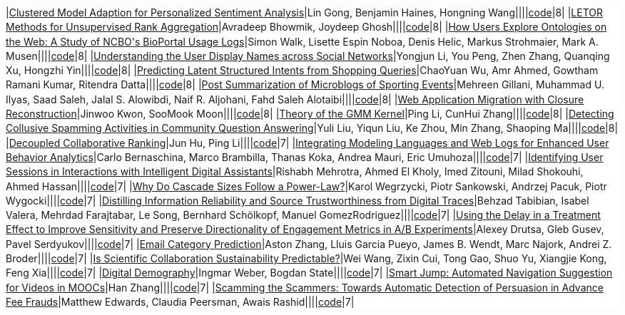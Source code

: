 |[Clustered Model Adaption for Personalized Sentiment Analysis](https://doi.org/10.1145/3038912.3052693)|Lin Gong, Benjamin Haines, Hongning Wang||||[code](https://paperswithcode.com/search?q_meta=&q_type=&q=Clustered+Model+Adaption+for+Personalized+Sentiment+Analysis)|8|
|[LETOR Methods for Unsupervised Rank Aggregation](https://doi.org/10.1145/3038912.3052689)|Avradeep Bhowmik, Joydeep Ghosh||||[code](https://paperswithcode.com/search?q_meta=&q_type=&q=LETOR+Methods+for+Unsupervised+Rank+Aggregation)|8|
|[How Users Explore Ontologies on the Web: A Study of NCBO's BioPortal Usage Logs](https://doi.org/10.1145/3038912.3052606)|Simon Walk, Lisette Espin Noboa, Denis Helic, Markus Strohmaier, Mark A. Musen||||[code](https://paperswithcode.com/search?q_meta=&q_type=&q=How+Users+Explore+Ontologies+on+the+Web:+A+Study+of+NCBO's+BioPortal+Usage+Logs)|8|
|[Understanding the User Display Names across Social Networks](https://doi.org/10.1145/3041021.3051146)|Yongjun Li, You Peng, Zhen Zhang, Quanqing Xu, Hongzhi Yin||||[code](https://paperswithcode.com/search?q_meta=&q_type=&q=Understanding+the+User+Display+Names+across+Social+Networks)|8|
|[Predicting Latent Structured Intents from Shopping Queries](https://doi.org/10.1145/3038912.3052704)|ChaoYuan Wu, Amr Ahmed, Gowtham Ramani Kumar, Ritendra Datta||||[code](https://paperswithcode.com/search?q_meta=&q_type=&q=Predicting+Latent+Structured+Intents+from+Shopping+Queries)|8|
|[Post Summarization of Microblogs of Sporting Events](https://doi.org/10.1145/3041021.3054146)|Mehreen Gillani, Muhammad U. Ilyas, Saad Saleh, Jalal S. Alowibdi, Naif R. Aljohani, Fahd Saleh Alotaibi||||[code](https://paperswithcode.com/search?q_meta=&q_type=&q=Post+Summarization+of+Microblogs+of+Sporting+Events)|8|
|[Web Application Migration with Closure Reconstruction](https://doi.org/10.1145/3038912.3052572)|Jinwoo Kwon, SooMook Moon||||[code](https://paperswithcode.com/search?q_meta=&q_type=&q=Web+Application+Migration+with+Closure+Reconstruction)|8|
|[Theory of the GMM Kernel](https://doi.org/10.1145/3038912.3052679)|Ping Li, CunHui Zhang||||[code](https://paperswithcode.com/search?q_meta=&q_type=&q=Theory+of+the+GMM+Kernel)|8|
|[Detecting Collusive Spamming Activities in Community Question Answering](https://doi.org/10.1145/3038912.3052594)|Yuli Liu, Yiqun Liu, Ke Zhou, Min Zhang, Shaoping Ma||||[code](https://paperswithcode.com/search?q_meta=&q_type=&q=Detecting+Collusive+Spamming+Activities+in+Community+Question+Answering)|8|
|[Decoupled Collaborative Ranking](https://doi.org/10.1145/3038912.3052685)|Jun Hu, Ping Li||||[code](https://paperswithcode.com/search?q_meta=&q_type=&q=Decoupled+Collaborative+Ranking)|7|
|[Integrating Modeling Languages and Web Logs for Enhanced User Behavior Analytics](https://doi.org/10.1145/3041021.3054734)|Carlo Bernaschina, Marco Brambilla, Thanas Koka, Andrea Mauri, Eric Umuhoza||||[code](https://paperswithcode.com/search?q_meta=&q_type=&q=Integrating+Modeling+Languages+and+Web+Logs+for+Enhanced+User+Behavior+Analytics)|7|
|[Identifying User Sessions in Interactions with Intelligent Digital Assistants](https://doi.org/10.1145/3041021.3054254)|Rishabh Mehrotra, Ahmed El Kholy, Imed Zitouni, Milad Shokouhi, Ahmed Hassan||||[code](https://paperswithcode.com/search?q_meta=&q_type=&q=Identifying+User+Sessions+in+Interactions+with+Intelligent+Digital+Assistants)|7|
|[Why Do Cascade Sizes Follow a Power-Law?](https://doi.org/10.1145/3038912.3052565)|Karol Wegrzycki, Piotr Sankowski, Andrzej Pacuk, Piotr Wygocki||||[code](https://paperswithcode.com/search?q_meta=&q_type=&q=Why+Do+Cascade+Sizes+Follow+a+Power-Law?)|7|
|[Distilling Information Reliability and Source Trustworthiness from Digital Traces](https://doi.org/10.1145/3038912.3052672)|Behzad Tabibian, Isabel Valera, Mehrdad Farajtabar, Le Song, Bernhard Schölkopf, Manuel GomezRodriguez||||[code](https://paperswithcode.com/search?q_meta=&q_type=&q=Distilling+Information+Reliability+and+Source+Trustworthiness+from+Digital+Traces)|7|
|[Using the Delay in a Treatment Effect to Improve Sensitivity and Preserve Directionality of Engagement Metrics in A/B Experiments](https://doi.org/10.1145/3038912.3052664)|Alexey Drutsa, Gleb Gusev, Pavel Serdyukov||||[code](https://paperswithcode.com/search?q_meta=&q_type=&q=Using+the+Delay+in+a+Treatment+Effect+to+Improve+Sensitivity+and+Preserve+Directionality+of+Engagement+Metrics+in+A/B+Experiments)|7|
|[Email Category Prediction](https://doi.org/10.1145/3041021.3055166)|Aston Zhang, Lluis Garcia Pueyo, James B. Wendt, Marc Najork, Andrei Z. Broder||||[code](https://paperswithcode.com/search?q_meta=&q_type=&q=Email+Category+Prediction)|7|
|[Is Scientific Collaboration Sustainability Predictable?](https://doi.org/10.1145/3041021.3054230)|Wei Wang, Zixin Cui, Tong Gao, Shuo Yu, Xiangjie Kong, Feng Xia||||[code](https://paperswithcode.com/search?q_meta=&q_type=&q=Is+Scientific+Collaboration+Sustainability+Predictable?)|7|
|[Digital Demography](https://doi.org/10.1145/3041021.3051104)|Ingmar Weber, Bogdan State||||[code](https://paperswithcode.com/search?q_meta=&q_type=&q=Digital+Demography)|7|
|[Smart Jump: Automated Navigation Suggestion for Videos in MOOCs](https://doi.org/10.1145/3041021.3055364)|Han Zhang||||[code](https://paperswithcode.com/search?q_meta=&q_type=&q=Smart+Jump:+Automated+Navigation+Suggestion+for+Videos+in+MOOCs)|7|
|[Scamming the Scammers: Towards Automatic Detection of Persuasion in Advance Fee Frauds](https://doi.org/10.1145/3041021.3053889)|Matthew Edwards, Claudia Peersman, Awais Rashid||||[code](https://paperswithcode.com/search?q_meta=&q_type=&q=Scamming+the+Scammers:+Towards+Automatic+Detection+of+Persuasion+in+Advance+Fee+Frauds)|7|